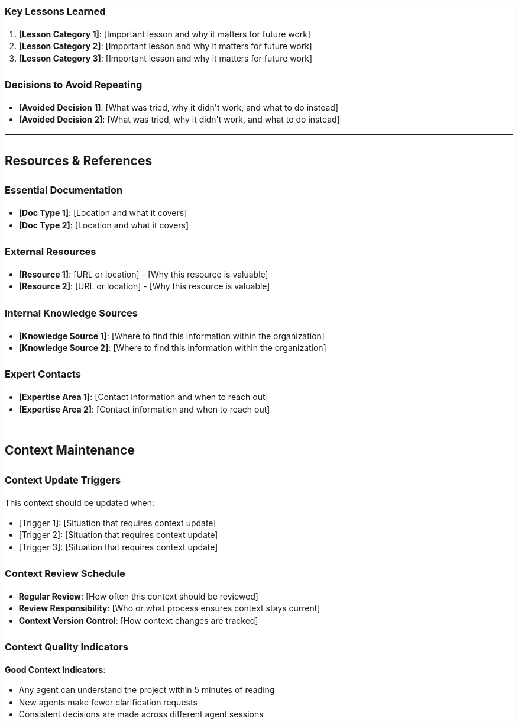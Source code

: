 ### Key Lessons Learned
1. **[Lesson Category 1]**: [Important lesson and why it matters for future work]
2. **[Lesson Category 2]**: [Important lesson and why it matters for future work]
3. **[Lesson Category 3]**: [Important lesson and why it matters for future work]

### Decisions to Avoid Repeating
- **[Avoided Decision 1]**: [What was tried, why it didn't work, and what to do instead]
- **[Avoided Decision 2]**: [What was tried, why it didn't work, and what to do instead]

---

## Resources & References

### Essential Documentation
- **[Doc Type 1]**: [Location and what it covers]
- **[Doc Type 2]**: [Location and what it covers]

### External Resources
- **[Resource 1]**: [URL or location] - [Why this resource is valuable]
- **[Resource 2]**: [URL or location] - [Why this resource is valuable]

### Internal Knowledge Sources
- **[Knowledge Source 1]**: [Where to find this information within the organization]
- **[Knowledge Source 2]**: [Where to find this information within the organization]

### Expert Contacts
- **[Expertise Area 1]**: [Contact information and when to reach out]
- **[Expertise Area 2]**: [Contact information and when to reach out]

---

## Context Maintenance

### Context Update Triggers
This context should be updated when:
- [Trigger 1]: [Situation that requires context update]
- [Trigger 2]: [Situation that requires context update]
- [Trigger 3]: [Situation that requires context update]

### Context Review Schedule
- **Regular Review**: [How often this context should be reviewed]
- **Review Responsibility**: [Who or what process ensures context stays current]
- **Context Version Control**: [How context changes are tracked]

### Context Quality Indicators
**Good Context Indicators**:
- Any agent can understand the project within 5 minutes of reading
- New agents make fewer clarification requests
- Consistent decisions are made across different agent sessions
